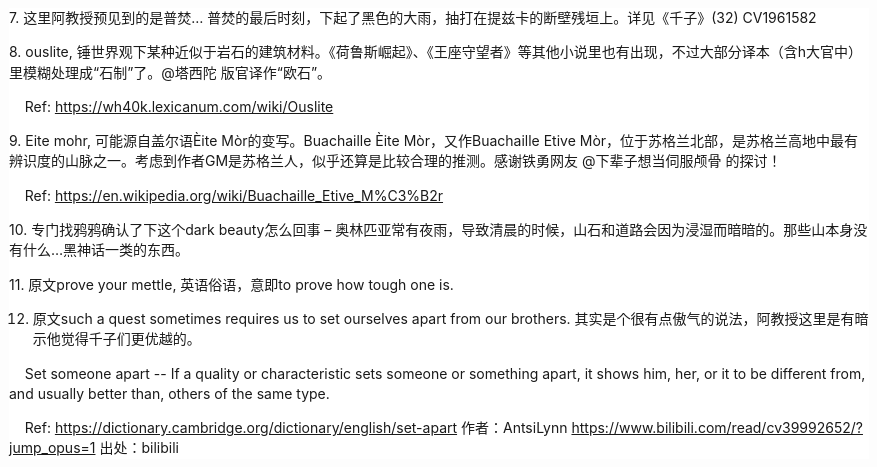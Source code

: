 7. 这里阿教授预见到的是普焚… 普焚的最后时刻，下起了黑色的大雨，抽打在提兹卡的断壁残垣上。详见《千子》(32) CV1961582

8. ouslite, 锤世界观下某种近似于岩石的建筑材料。《荷鲁斯崛起》、《王座守望者》等其他小说里也有出现，不过大部分译本（含h大官中）里模糊处理成“石制”了。@塔西陀 版官译作“欧石”。

    Ref: https://wh40k.lexicanum.com/wiki/Ouslite

9. Eite mohr, 可能源自盖尔语Èite Mòr的变写。Buachaille Èite Mòr，又作Buachaille Etive Mòr，位于苏格兰北部，是苏格兰高地中最有辨识度的山脉之一。考虑到作者GM是苏格兰人，似乎还算是比较合理的推测。感谢铁勇网友 @下辈子想当伺服颅骨 的探讨！

    Ref: https://en.wikipedia.org/wiki/Buachaille_Etive_M%C3%B2r

10. 专门找鸦鸦确认了下这个dark beauty怎么回事 – 奥林匹亚常有夜雨，导致清晨的时候，山石和道路会因为浸湿而暗暗的。那些山本身没有什么…黑神话一类的东西。

11. 原文prove your mettle, 英语俗语，意即to prove how tough one is.

12. 原文such a quest sometimes requires us to set ourselves apart from our brothers. 其实是个很有点傲气的说法，阿教授这里是有暗示他觉得千子们更优越的。

    Set someone apart -- If a quality or characteristic sets someone or something apart, it shows him, her, or it to be different from, and usually better than, others of the same type. 

    Ref: https://dictionary.cambridge.org/dictionary/english/set-apart 作者：AntsiLynn https://www.bilibili.com/read/cv39992652/?jump_opus=1 出处：bilibili
